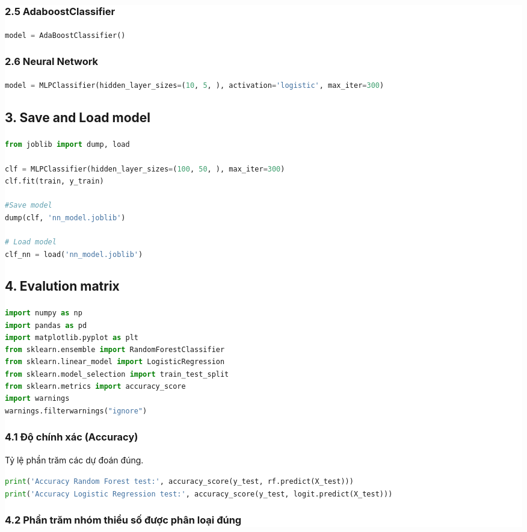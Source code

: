 ### 2.5 AdaboostClassifier

```python
model = AdaBoostClassifier()
```

### 2.6 Neural Network

```python
model = MLPClassifier(hidden_layer_sizes=(10, 5, ), activation='logistic', max_iter=300)
```



## 3. Save and Load model

```python
from joblib import dump, load

clf = MLPClassifier(hidden_layer_sizes=(100, 50, ), max_iter=300)
clf.fit(train, y_train)

#Save model
dump(clf, 'nn_model.joblib')

# Load model
clf_nn = load('nn_model.joblib')
```



## 4. Evalution matrix

```python
import numpy as np
import pandas as pd
import matplotlib.pyplot as plt
from sklearn.ensemble import RandomForestClassifier
from sklearn.linear_model import LogisticRegression
from sklearn.model_selection import train_test_split
from sklearn.metrics import accuracy_score
import warnings
warnings.filterwarnings("ignore")
```

### 4.1 Độ chính xác (Accuracy)

Tỷ lệ phần trăm các dự đoán đúng.

```python
print('Accuracy Random Forest test:', accuracy_score(y_test, rf.predict(X_test)))
print('Accuracy Logistic Regression test:', accuracy_score(y_test, logit.predict(X_test)))
```

### 4.2 Phần trăm nhóm thiểu số được phân loại đúng
